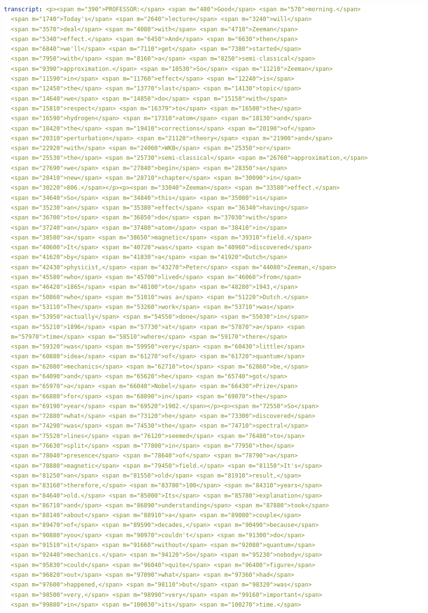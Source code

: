 ```yaml
transcript: <p><span m="390">PROFESSOR:</span> <span m="480">Good</span> <span m="570">morning.</span>
  <span m="1740">Today's</span> <span m="2640">lecture</span> <span m="3240">will</span>
  <span m="3570">deal</span> <span m="4080">with</span> <span m="4710">Zeeman</span>
  <span m="5340">effect.</span> <span m="6450">And</span> <span m="6630">then</span>
  <span m="6840">we'll</span> <span m="7110">get</span> <span m="7380">started</span>
  <span m="7950">with</span> <span m="8160">a</span> <span m="8250">semi-classical</span>
  <span m="9390">approximation.</span> <span m="10530">So</span> <span m="11210">Zeeman</span>
  <span m="11590">in</span> <span m="11760">effect</span> <span m="12240">is</span>
  <span m="12450">the</span> <span m="13770">last</span> <span m="14130">topic</span>
  <span m="14640">we</span> <span m="14850">do</span> <span m="15150">with</span>
  <span m="15810">respect</span> <span m="16379">to</span> <span m="16500">the</span>
  <span m="16590">hydrogen</span> <span m="17310">atom</span> <span m="18130">and</span>
  <span m="18420">the</span> <span m="19410">corrections</span> <span m="20190">of</span>
  <span m="20310">perturbation</span> <span m="21120">theory</span> <span m="21900">and</span>
  <span m="22920">with</span> <span m="24060">WKB</span> <span m="25350">or</span>
  <span m="25530">the</span> <span m="25730">semi-classical</span> <span m="26760">approximation,</span>
  <span m="27690">we</span> <span m="27840">begin</span> <span m="28350">a</span>
  <span m="28410">new</span> <span m="28710">chapter</span> <span m="30090">in</span>
  <span m="30220">806.</span></p><p><span m="33040">Zeeman</span> <span m="33580">effect.</span>
  <span m="34640">So</span> <span m="34840">this</span> <span m="35080">is</span>
  <span m="35230">an</span> <span m="35380">effect</span> <span m="36340">having</span>
  <span m="36700">to</span> <span m="36850">do</span> <span m="37030">with</span>
  <span m="37240">an</span> <span m="37480">atom</span> <span m="38410">in</span>
  <span m="38580">a</span> <span m="38650">magnetic</span> <span m="39310">field.</span>
  <span m="40600">It</span> <span m="40720">was</span> <span m="40960">discovered</span>
  <span m="41620">by</span> <span m="41830">a</span> <span m="41920">Dutch</span>
  <span m="42430">physicist,</span> <span m="43270">Peter</span> <span m="44080">Zeeman,</span>
  <span m="45580">who</span> <span m="45700">lived</span> <span m="46060">from</span>
  <span m="46420">1865</span> <span m="48100">to</span> <span m="48280">1943,</span>
  <span m="50860">who</span> <span m="51010">was a</span> <span m="51220">Dutch.</span>
  <span m="53110">The</span> <span m="53260">work</span> <span m="53710">was</span>
  <span m="53950">actually</span> <span m="54550">done</span> <span m="55030">in</span>
  <span m="55210">1896</span> <span m="57730">at</span> <span m="57870">a</span> <span
  m="57970">time</span> <span m="58510">where</span> <span m="59170">there</span>
  <span m="59320">was</span> <span m="59950">very</span> <span m="60430">little</span>
  <span m="60880">idea</span> <span m="61270">of</span> <span m="61720">quantum</span>
  <span m="62080">mechanics</span> <span m="62710">to</span> <span m="62860">be,</span>
  <span m="64090">and</span> <span m="65620">he</span> <span m="65740">got</span>
  <span m="65970">a</span> <span m="66040">Nobel</span> <span m="66430">Prize</span>
  <span m="66880">for</span> <span m="68890">in</span> <span m="69070">the</span>
  <span m="69190">year</span> <span m="69520">1902.</span></p><p><span m="72550">So</span>
  <span m="72880">what</span> <span m="73120">he</span> <span m="73300">discovered</span>
  <span m="74290">was</span> <span m="74530">the</span> <span m="74710">spectral</span>
  <span m="75520">lines</span> <span m="76120">seemed</span> <span m="76480">to</span>
  <span m="76630">split</span> <span m="77800">in</span> <span m="77950">the</span>
  <span m="78040">presence</span> <span m="78640">of</span> <span m="78790">a</span>
  <span m="78880">magnetic</span> <span m="79450">field.</span> <span m="81150">It's</span>
  <span m="81250">an</span> <span m="81550">old</span> <span m="81910">result,</span>
  <span m="83160">therefore,</span> <span m="83780">100</span> <span m="84310">years</span>
  <span m="84640">old.</span> <span m="85000">Its</span> <span m="85780">explanation</span>
  <span m="86710">and</span> <span m="86890">understanding</span> <span m="87880">took</span>
  <span m="88140">about</span> <span m="88910">a</span> <span m="89080">couple</span>
  <span m="89470">of</span> <span m="89590">decades,</span> <span m="90490">because</span>
  <span m="90880">you</span> <span m="90970">couldn't</span> <span m="91300">do</span>
  <span m="91510">it</span> <span m="91660">without</span> <span m="92080">quantum</span>
  <span m="92440">mechanics.</span> <span m="94120">So</span> <span m="95230">nobody</span>
  <span m="95830">could</span> <span m="96040">quite</span> <span m="96400">figure</span>
  <span m="96820">out</span> <span m="97090">what</span> <span m="97360">had</span>
  <span m="97600">happened,</span> <span m="98110">but</span> <span m="98320">was</span>
  <span m="98500">very,</span> <span m="98990">very</span> <span m="99160">important</span>
  <span m="99880">in</span> <span m="100030">its</span> <span m="100270">time.</span>
```